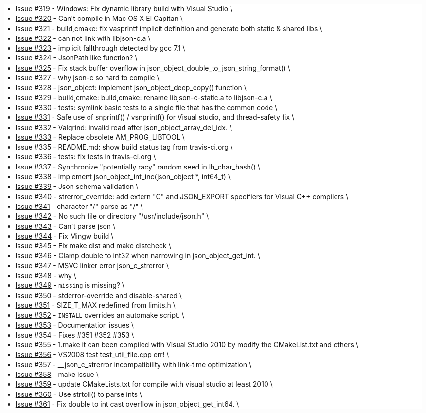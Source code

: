 * [Issue #319](https://github.com/json-c/json-c/issues/319) - Windows: Fix dynamic library build with Visual Studio \
* [Issue #320](https://github.com/json-c/json-c/issues/320) - Can't compile in Mac OS X El Capitan \
* [Issue #321](https://github.com/json-c/json-c/issues/321) - build,cmake: fix vasprintf implicit definition and generate both static & shared libs \
* [Issue #322](https://github.com/json-c/json-c/issues/322) - can not link with libjson-c.a \
* [Issue #323](https://github.com/json-c/json-c/issues/323) - implicit fallthrough detected by gcc 7.1 \
* [Issue #324](https://github.com/json-c/json-c/issues/324) - JsonPath like function? \
* [Issue #325](https://github.com/json-c/json-c/issues/325) - Fix stack buffer overflow in json_object_double_to_json_string_format() \
* [Issue #327](https://github.com/json-c/json-c/issues/327) - why json-c so hard to compile \
* [Issue #328](https://github.com/json-c/json-c/issues/328) - json_object: implement json_object_deep_copy() function \
* [Issue #329](https://github.com/json-c/json-c/issues/329) - build,cmake: build,cmake: rename libjson-c-static.a to libjson-c.a \
* [Issue #330](https://github.com/json-c/json-c/issues/330) - tests: symlink basic tests to a single file that has the common code \
* [Issue #331](https://github.com/json-c/json-c/issues/331) - Safe use of snprintf() / vsnprintf() for Visual studio, and thread-safety fix \
* [Issue #332](https://github.com/json-c/json-c/issues/332) - Valgrind: invalid read after json_object_array_del_idx. \
* [Issue #333](https://github.com/json-c/json-c/issues/333) - Replace obsolete AM_PROG_LIBTOOL \
* [Issue #335](https://github.com/json-c/json-c/issues/335) - README.md: show build status tag from travis-ci.org \
* [Issue #336](https://github.com/json-c/json-c/issues/336) - tests: fix tests in travis-ci.org \
* [Issue #337](https://github.com/json-c/json-c/issues/337) - Synchronize "potentially racy" random seed in lh_char_hash() \
* [Issue #338](https://github.com/json-c/json-c/issues/338) - implement json_object_int_inc(json_object *, int64_t) \
* [Issue #339](https://github.com/json-c/json-c/issues/339) - Json schema validation \
* [Issue #340](https://github.com/json-c/json-c/issues/340) - strerror_override: add extern "C" and JSON_EXPORT specifiers for Visual C++ compilers \
* [Issue #341](https://github.com/json-c/json-c/issues/341) - character "/" parse as "\/" \
* [Issue #342](https://github.com/json-c/json-c/issues/342) - No such file or directory "/usr/include/json.h" \
* [Issue #343](https://github.com/json-c/json-c/issues/343) - Can't parse json \
* [Issue #344](https://github.com/json-c/json-c/issues/344) - Fix Mingw build \
* [Issue #345](https://github.com/json-c/json-c/issues/345) - Fix make dist and make distcheck \
* [Issue #346](https://github.com/json-c/json-c/issues/346) - Clamp double to int32 when narrowing in json_object_get_int. \
* [Issue #347](https://github.com/json-c/json-c/issues/347) - MSVC linker error json_c_strerror \
* [Issue #348](https://github.com/json-c/json-c/issues/348) - why \
* [Issue #349](https://github.com/json-c/json-c/issues/349) - `missing` is missing? \
* [Issue #350](https://github.com/json-c/json-c/issues/350) - stderror-override and disable-shared \
* [Issue #351](https://github.com/json-c/json-c/issues/351) - SIZE_T_MAX redefined from limits.h \
* [Issue #352](https://github.com/json-c/json-c/issues/352) - `INSTALL` overrides an automake script. \
* [Issue #353](https://github.com/json-c/json-c/issues/353) - Documentation issues \
* [Issue #354](https://github.com/json-c/json-c/issues/354) - Fixes #351 #352 #353 \
* [Issue #355](https://github.com/json-c/json-c/issues/355) - 1.make it can been compiled with Visual Studio 2010 by modify the CMakeList.txt and others \
* [Issue #356](https://github.com/json-c/json-c/issues/356) - VS2008 test  test_util_file.cpp err! \
* [Issue #357](https://github.com/json-c/json-c/issues/357) - __json_c_strerror incompatibility with link-time optimization \
* [Issue #358](https://github.com/json-c/json-c/issues/358) - make issue \
* [Issue #359](https://github.com/json-c/json-c/issues/359) - update CMakeLists.txt for compile with visual studio at least 2010 \
* [Issue #360](https://github.com/json-c/json-c/issues/360) - Use strtoll() to parse ints \
* [Issue #361](https://github.com/json-c/json-c/issues/361) - Fix double to int cast overflow in json_object_get_int64. \